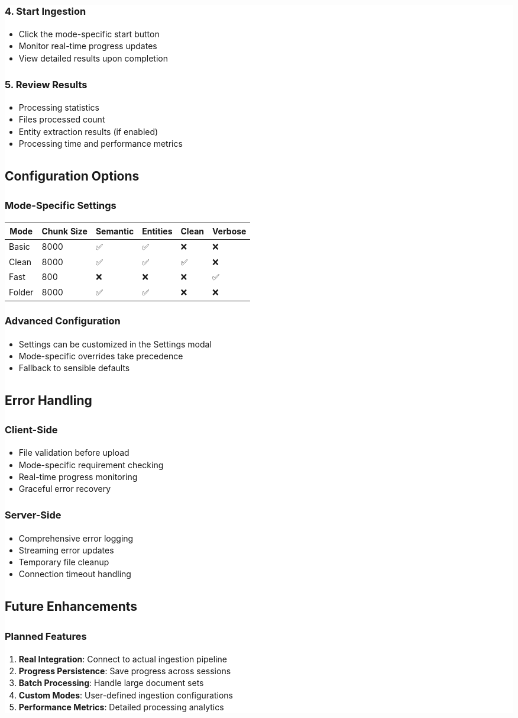 ### 4. **Start Ingestion**
- Click the mode-specific start button
- Monitor real-time progress updates
- View detailed results upon completion

### 5. **Review Results**
- Processing statistics
- Files processed count
- Entity extraction results (if enabled)
- Processing time and performance metrics

## Configuration Options

### Mode-Specific Settings

| Mode | Chunk Size | Semantic | Entities | Clean | Verbose |
|------|------------|----------|----------|-------|---------|
| Basic | 8000 | ✅ | ✅ | ❌ | ❌ |
| Clean | 8000 | ✅ | ✅ | ✅ | ❌ |
| Fast | 800 | ❌ | ❌ | ❌ | ✅ |
| Folder | 8000 | ✅ | ✅ | ❌ | ❌ |

### Advanced Configuration
- Settings can be customized in the Settings modal
- Mode-specific overrides take precedence
- Fallback to sensible defaults

## Error Handling

### Client-Side
- File validation before upload
- Mode-specific requirement checking
- Real-time progress monitoring
- Graceful error recovery

### Server-Side
- Comprehensive error logging
- Streaming error updates
- Temporary file cleanup
- Connection timeout handling

## Future Enhancements

### Planned Features
1. **Real Integration**: Connect to actual ingestion pipeline
2. **Progress Persistence**: Save progress across sessions
3. **Batch Processing**: Handle large document sets
4. **Custom Modes**: User-defined ingestion configurations
5. **Performance Metrics**: Detailed processing analytics

